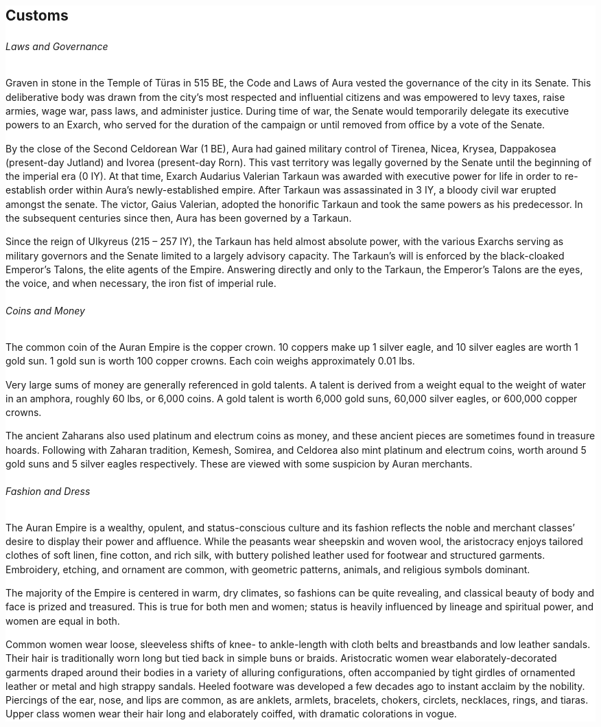 ## Customs

###### Laws and Governance

Graven in stone in the Temple of Türas in 515 BE, the Code and Laws of Aura vested the governance of the city in its Senate. This deliberative body was drawn from the city’s most respected and influential citizens and was empowered to levy taxes, raise armies, wage war, pass laws, and administer justice. During time of war, the Senate would temporarily delegate its executive powers to an Exarch, who served for the duration of the campaign or until removed from office by a vote of the Senate.

By the close of the Second Celdorean War (1 BE), Aura had gained military control of Tirenea, Nicea, Krysea, Dappakosea (present-day Jutland) and Ivorea (present-day Rorn). This vast territory was legally governed by the Senate until the beginning of the imperial era (0 IY). At that time, Exarch Audarius Valerian Tarkaun was awarded with executive power for life in order to re-establish order within Aura’s newly-established empire. After Tarkaun was assassinated in 3 IY, a bloody civil war erupted amongst the senate. The victor, Gaius Valerian, adopted the honorific Tarkaun and took the same powers as his predecessor. In the subsequent centuries since then, Aura has been governed by a Tarkaun.

Since the reign of Ulkyreus (215 – 257 IY), the Tarkaun has held almost absolute power, with the various Exarchs serving as military governors and the Senate limited to a largely advisory capacity. The Tarkaun’s will is enforced by the black-cloaked Emperor’s Talons, the elite agents of the Empire. Answering directly and only to the Tarkaun, the Emperor’s Talons are the eyes, the voice, and when necessary, the iron fist of imperial rule.

###### Coins and Money

The common coin of the Auran Empire is the copper crown. 10 coppers make up 1 silver eagle, and 10 silver eagles are worth 1 gold sun. 1 gold sun is worth 100 copper crowns. Each coin weighs approximately 0.01 lbs.

Very large sums of money are generally referenced in gold talents. A talent is derived from a weight equal to the weight of water in an amphora, roughly 60 lbs, or 6,000 coins. A gold talent is worth 6,000 gold suns, 60,000 silver eagles, or 600,000 copper crowns.

The ancient Zaharans also used platinum and electrum coins as money, and these ancient pieces are sometimes found in treasure hoards. Following with Zaharan tradition, Kemesh, Somirea, and Celdorea also mint platinum and electrum coins, worth around 5 gold suns and 5 silver eagles respectively. These are viewed with some suspicion by Auran merchants.

###### Fashion and Dress

The Auran Empire is a wealthy, opulent, and status-conscious culture and its fashion reflects the noble and merchant classes’ desire to display their power and affluence. While the peasants wear sheepskin and woven wool, the aristocracy enjoys tailored clothes of soft linen, fine cotton, and rich silk, with buttery polished leather used for footwear and structured garments. Embroidery, etching, and ornament are common, with geometric patterns, animals, and religious symbols dominant.

The majority of the Empire is centered in warm, dry climates, so fashions can be quite revealing, and classical beauty of body and face is prized and treasured. This is true for both men and women; status is heavily influenced by lineage and spiritual power, and women are equal in both.

Common women wear loose, sleeveless shifts of knee- to ankle-length with cloth belts and breastbands and low leather sandals. Their hair is traditionally worn long but tied back in simple buns or braids. Aristocratic women wear elaborately-decorated garments draped around their bodies in a variety of alluring configurations, often accompanied by tight girdles of ornamented leather or metal and high strappy sandals. Heeled footware was developed a few decades ago to instant acclaim by the nobility. Piercings of the ear, nose, and lips are common, as are anklets, armlets, bracelets, chokers, circlets, necklaces, rings, and tiaras. Upper class women wear their hair long and elaborately coiffed, with dramatic colorations in vogue.

